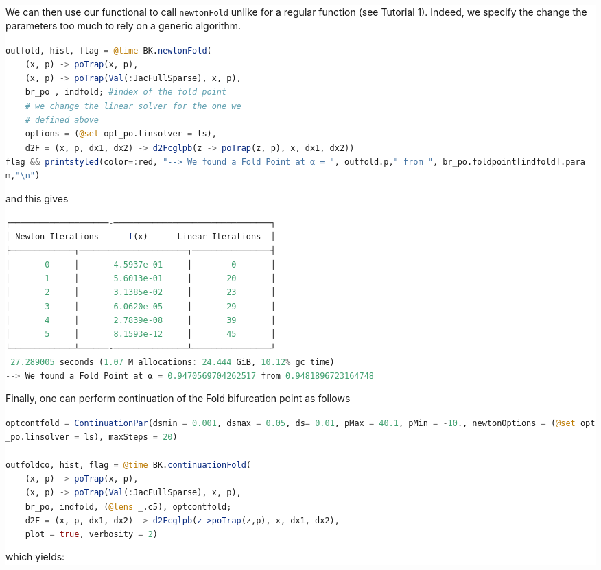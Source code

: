We can then use our functional to call `newtonFold` unlike for a regular function (see Tutorial 1). Indeed, we specify the change the parameters too much to rely on a generic algorithm.

```julia
outfold, hist, flag = @time BK.newtonFold(
	(x, p) -> poTrap(x, p),
	(x, p) -> poTrap(Val(:JacFullSparse), x, p),
	br_po , indfold; #index of the fold point
	# we change the linear solver for the one we 
	# defined above
	options = (@set opt_po.linsolver = ls),
	d2F = (x, p, dx1, dx2) -> d2Fcglpb(z -> poTrap(z, p), x, dx1, dx2))
flag && printstyled(color=:red, "--> We found a Fold Point at α = ", outfold.p," from ", br_po.foldpoint[indfold].param,"\n")
```

and this gives

```julia
┌────────────────────-────────────────────────────────┐
│ Newton Iterations      f(x)      Linear Iterations  │
├─────────────┐──────────────────────┐────────────────┤
│       0     │       4.5937e-01     │        0       │
│       1     │       5.6013e-01     │       20       │
│       2     │       3.1385e-02     │       23       │
│       3     │       6.0620e-05     │       29       │
│       4     │       2.7839e-08     │       39       │
│       5     │       8.1593e-12     │       45       │
└─────────────┴──────-───────────────┴────────────────┘
 27.289005 seconds (1.07 M allocations: 24.444 GiB, 10.12% gc time)
--> We found a Fold Point at α = 0.9470569704262517 from 0.9481896723164748
```

Finally, one can perform continuation of the Fold bifurcation point as follows

```julia
optcontfold = ContinuationPar(dsmin = 0.001, dsmax = 0.05, ds= 0.01, pMax = 40.1, pMin = -10., newtonOptions = (@set opt_po.linsolver = ls), maxSteps = 20)

outfoldco, hist, flag = @time BK.continuationFold(
	(x, p) -> poTrap(x, p),
	(x, p) -> poTrap(Val(:JacFullSparse), x, p),
	br_po, indfold, (@lens _.c5), optcontfold;
	d2F = (x, p, dx1, dx2) -> d2Fcglpb(z->poTrap(z,p), x, dx1, dx2),
	plot = true, verbosity = 2)
```

which yields:

